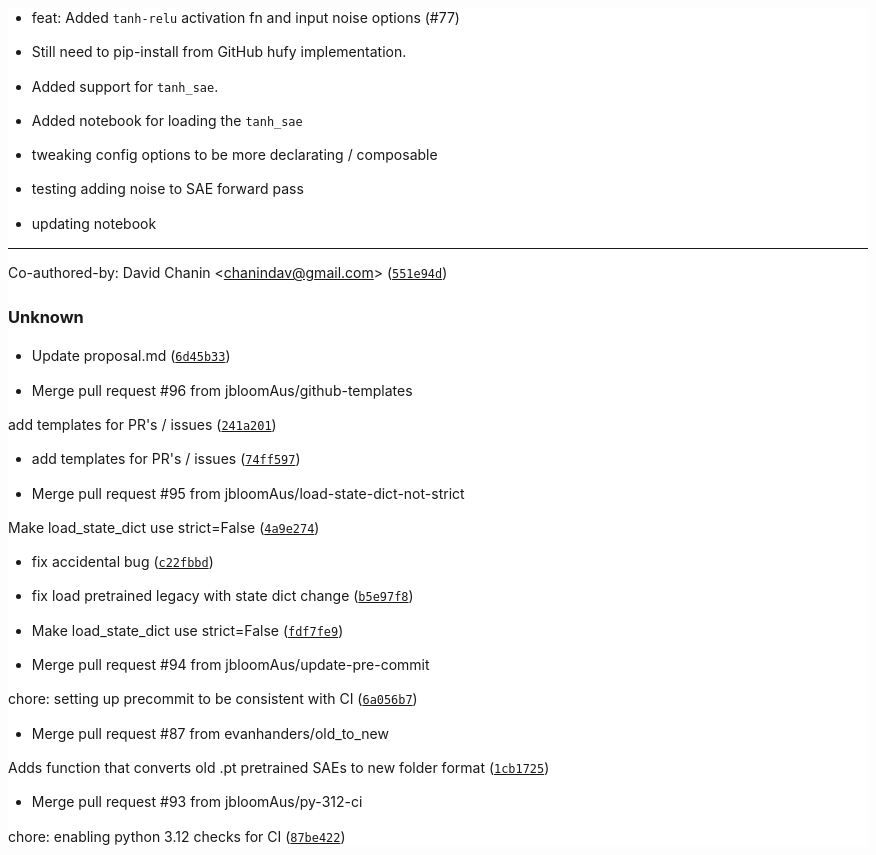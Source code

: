 * feat: Added `tanh-relu` activation fn and input noise options  (#77)

* Still need to pip-install from GitHub hufy implementation.

* Added support for `tanh_sae`.

* Added notebook for loading the `tanh_sae`

* tweaking config options to be more declarating / composable

* testing adding noise to SAE forward pass

* updating notebook

---------

Co-authored-by: David Chanin &lt;chanindav@gmail.com&gt; ([`551e94d`](https://github.com/jbloomAus/SAELens/commit/551e94de83797791e10d9c67e328031e207718c5))

### Unknown

* Update proposal.md ([`6d45b33`](https://github.com/jbloomAus/SAELens/commit/6d45b33423fb308343c0b5bb0a49b12322b8c620))

* Merge pull request #96 from jbloomAus/github-templates

add templates for PR&#39;s / issues ([`241a201`](https://github.com/jbloomAus/SAELens/commit/241a20195d58fbc03f33218458d43e5cbedf1745))

* add templates for PR&#39;s / issues ([`74ff597`](https://github.com/jbloomAus/SAELens/commit/74ff5979e9d64b7af9fc4e0978da37857c6c8dcf))

* Merge pull request #95 from jbloomAus/load-state-dict-not-strict

Make load_state_dict use strict=False ([`4a9e274`](https://github.com/jbloomAus/SAELens/commit/4a9e2748ce34510b92328606fd5351851472eb48))

* fix accidental bug ([`c22fbbd`](https://github.com/jbloomAus/SAELens/commit/c22fbbdebc31c42cc579a1ff6433cfc73a8aeb2b))

* fix load pretrained legacy with state dict change ([`b5e97f8`](https://github.com/jbloomAus/SAELens/commit/b5e97f8b343be5c2bed36914741df9dad96361b7))

* Make load_state_dict use strict=False ([`fdf7fe9`](https://github.com/jbloomAus/SAELens/commit/fdf7fe951bf8275b7b9bee62e7c06b83570f2798))

* Merge pull request #94 from jbloomAus/update-pre-commit

chore: setting up precommit to be consistent with CI ([`6a056b7`](https://github.com/jbloomAus/SAELens/commit/6a056b7b6914f6bf6dfca5eb006f3114d4d61d11))

* Merge pull request #87 from evanhanders/old_to_new

Adds function that converts old .pt pretrained SAEs to new folder format ([`1cb1725`](https://github.com/jbloomAus/SAELens/commit/1cb17251c4a5f9d3e19c1cd4b109b58e7c6f0e7c))

* Merge pull request #93 from jbloomAus/py-312-ci

chore: enabling python 3.12 checks for CI ([`87be422`](https://github.com/jbloomAus/SAELens/commit/87be42246e9173bacd98530368e2267e8e917912))
